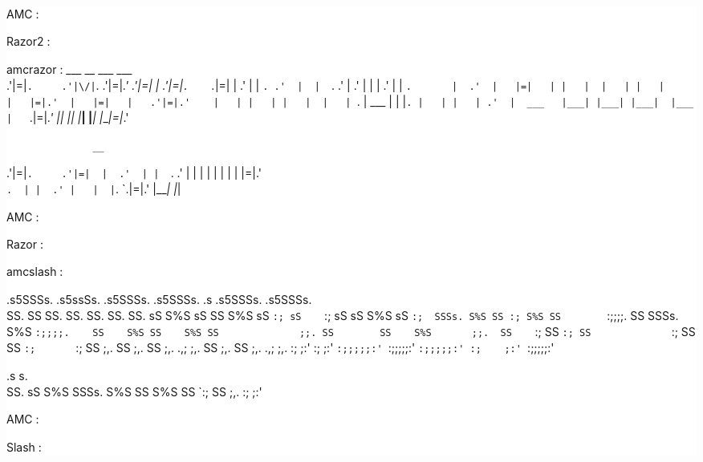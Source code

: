 

AMC :


Razor2 :


amcrazor :
                                ___        __               ___   ___  
  .'|=|`.     .'|\/|`.     .'|=|_.'   .'|=|  |   .'|=|`.    `._|=|   | 
.'  | |  `. .'  |  |  `. .'  |      .'  | |  | .'  | |  `.       |  .' 
|   |=|   | |   |  |   | |   |      |   |=|.'  |   |=|   |   .'|=|.'   
|   | |   | |   |  |   | `.  |  ___ |   |  |`. |   | |   | .'  |  ___  
|___| |___| |___|  |___|   `.|=|_.' |___|  |_| |___| |___| |___|=|_.'  
                                                                       
                   __  
  .'|=|`.     .'|=|  | 
.'  | |  `. .'  | |  | 
|   | |   | |   |=|.'  
`.  | |  .' |   |  |`. 
  `.|=|.'   |___|  |_| 
                       


AMC :


Razor :


amcslash :
                                                                      
.s5SSSs.  .s5ssSs.  .s5SSSs.  .s5SSSs.  .s        .s5SSSs.  .s5SSSs.  
      SS.    SS SS.       SS.       SS.                 SS.       SS. 
sS    S%S sS SS S%S sS    `:; sS    `:; sS        sS    S%S sS    `:; 
SSSs. S%S SS :; S%S SS        `:;;;;.   SS        SSSs. S%S `:;;;;.   
SS    S%S SS    S%S SS              ;;. SS        SS    S%S       ;;. 
SS    `:; SS    `:; SS              `:; SS        SS    `:;       `:; 
SS    ;,. SS    ;,. SS    ;,. .,;   ;,. SS    ;,. SS    ;,. .,;   ;,. 
:;    ;:' :;    ;:' `:;;;;;:' `:;;;;;:' `:;;;;;:' :;    ;:' `:;;;;;:' 
                                                                      
          
.s    s.  
      SS. 
sS    S%S 
SSSs. S%S 
SS    S%S 
SS    `:; 
SS    ;,. 
:;    ;:' 
          


AMC :


Slash :
